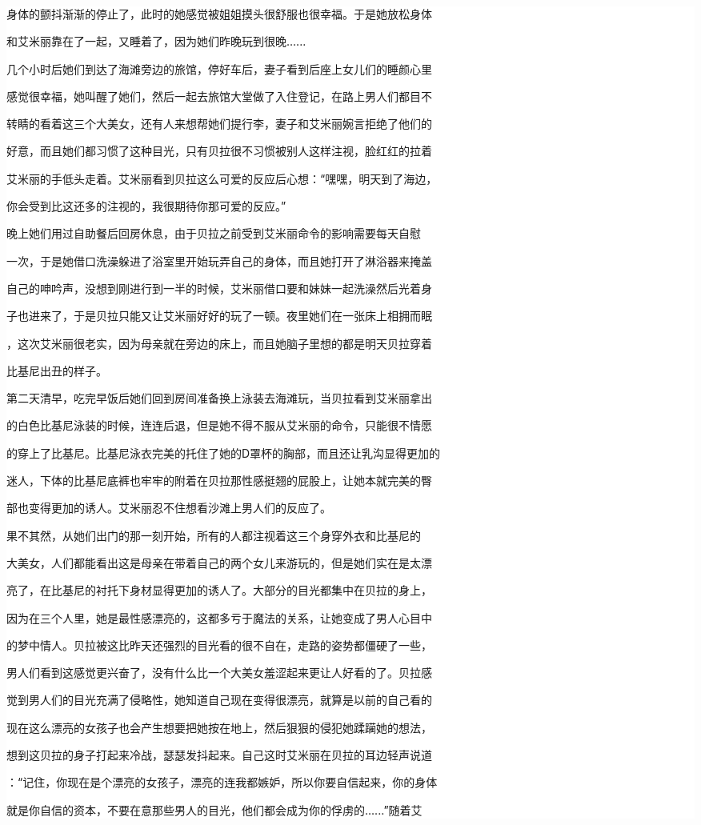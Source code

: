 身体的颤抖渐渐的停止了，此时的她感觉被姐姐摸头很舒服也很幸福。于是她放松身体

和艾米丽靠在了一起，又睡着了，因为她们昨晚玩到很晚......



几个小时后她们到达了海滩旁边的旅馆，停好车后，妻子看到后座上女儿们的睡颜心里

感觉很幸福，她叫醒了她们，然后一起去旅馆大堂做了入住登记，在路上男人们都目不

转睛的看着这三个大美女，还有人来想帮她们提行李，妻子和艾米丽婉言拒绝了他们的

好意，而且她们都习惯了这种目光，只有贝拉很不习惯被别人这样注视，脸红红的拉着

艾米丽的手低头走着。艾米丽看到贝拉这么可爱的反应后心想：“嘿嘿，明天到了海边，

你会受到比这还多的注视的，我很期待你那可爱的反应。”



晚上她们用过自助餐后回房休息，由于贝拉之前受到艾米丽命令的影响需要每天自慰

一次，于是她借口洗澡躲进了浴室里开始玩弄自己的身体，而且她打开了淋浴器来掩盖

自己的呻吟声，没想到刚进行到一半的时候，艾米丽借口要和妹妹一起洗澡然后光着身

子也进来了，于是贝拉只能又让艾米丽好好的玩了一顿。夜里她们在一张床上相拥而眠

，这次艾米丽很老实，因为母亲就在旁边的床上，而且她脑子里想的都是明天贝拉穿着

比基尼出丑的样子。



第二天清早，吃完早饭后她们回到房间准备换上泳装去海滩玩，当贝拉看到艾米丽拿出

的白色比基尼泳装的时候，连连后退，但是她不得不服从艾米丽的命令，只能很不情愿

的穿上了比基尼。比基尼泳衣完美的托住了她的D罩杯的胸部，而且还让乳沟显得更加的

迷人，下体的比基尼底裤也牢牢的附着在贝拉那性感挺翘的屁股上，让她本就完美的臀

部也变得更加的诱人。艾米丽忍不住想看沙滩上男人们的反应了。



果不其然，从她们出门的那一刻开始，所有的人都注视着这三个身穿外衣和比基尼的

大美女，人们都能看出这是母亲在带着自己的两个女儿来游玩的，但是她们实在是太漂

亮了，在比基尼的衬托下身材显得更加的诱人了。大部分的目光都集中在贝拉的身上，

因为在三个人里，她是最性感漂亮的，这都多亏于魔法的关系，让她变成了男人心目中

的梦中情人。贝拉被这比昨天还强烈的目光看的很不自在，走路的姿势都僵硬了一些，

男人们看到这感觉更兴奋了，没有什么比一个大美女羞涩起来更让人好看的了。贝拉感

觉到男人们的目光充满了侵略性，她知道自己现在变得很漂亮，就算是以前的自己看的

现在这么漂亮的女孩子也会产生想要把她按在地上，然后狠狠的侵犯她蹂躏她的想法，

想到这贝拉的身子打起来冷战，瑟瑟发抖起来。自己这时艾米丽在贝拉的耳边轻声说道

：“记住，你现在是个漂亮的女孩子，漂亮的连我都嫉妒，所以你要自信起来，你的身体

就是你自信的资本，不要在意那些男人的目光，他们都会成为你的俘虏的......”随着艾
